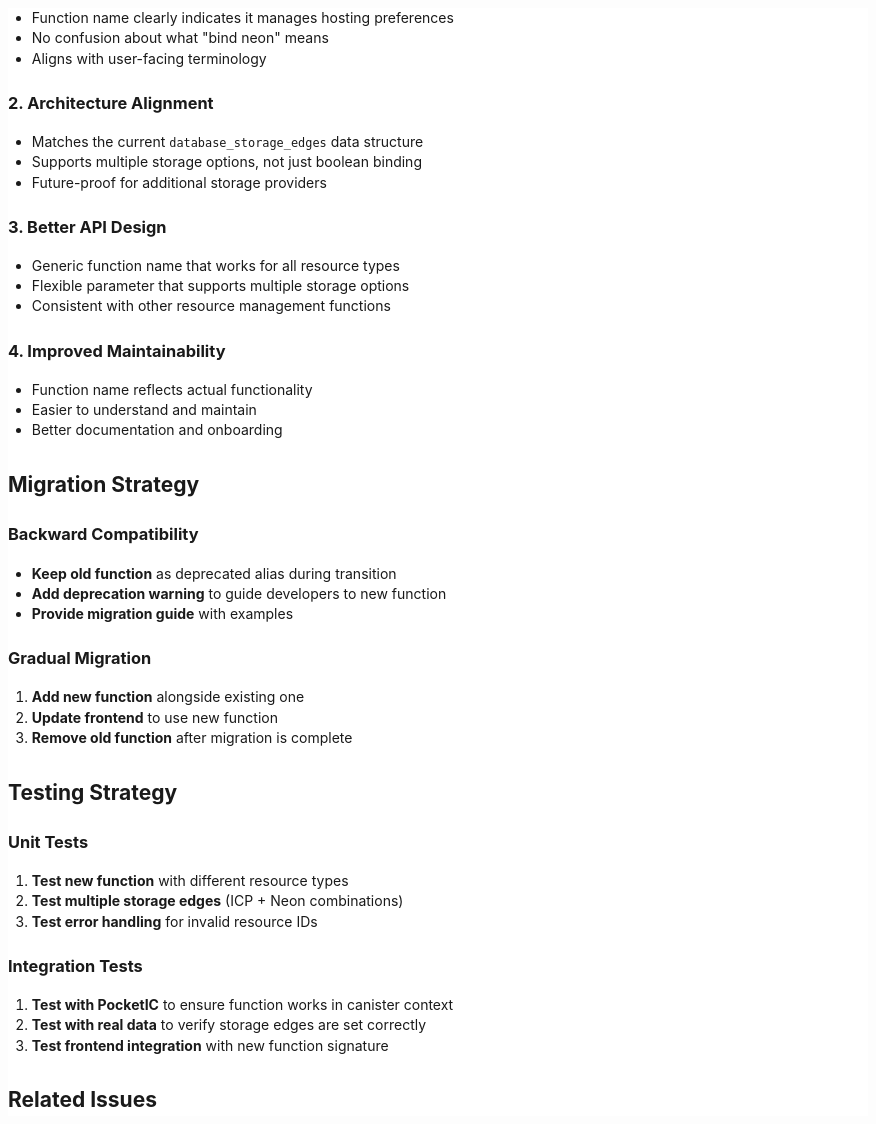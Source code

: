 - Function name clearly indicates it manages hosting preferences
- No confusion about what "bind neon" means
- Aligns with user-facing terminology

### 2. **Architecture Alignment**

- Matches the current `database_storage_edges` data structure
- Supports multiple storage options, not just boolean binding
- Future-proof for additional storage providers

### 3. **Better API Design**

- Generic function name that works for all resource types
- Flexible parameter that supports multiple storage options
- Consistent with other resource management functions

### 4. **Improved Maintainability**

- Function name reflects actual functionality
- Easier to understand and maintain
- Better documentation and onboarding

## Migration Strategy

### Backward Compatibility

- **Keep old function** as deprecated alias during transition
- **Add deprecation warning** to guide developers to new function
- **Provide migration guide** with examples

### Gradual Migration

1. **Add new function** alongside existing one
2. **Update frontend** to use new function
3. **Remove old function** after migration is complete

## Testing Strategy

### Unit Tests

1. **Test new function** with different resource types
2. **Test multiple storage edges** (ICP + Neon combinations)
3. **Test error handling** for invalid resource IDs

### Integration Tests

1. **Test with PocketIC** to ensure function works in canister context
2. **Test with real data** to verify storage edges are set correctly
3. **Test frontend integration** with new function signature

## Related Issues
